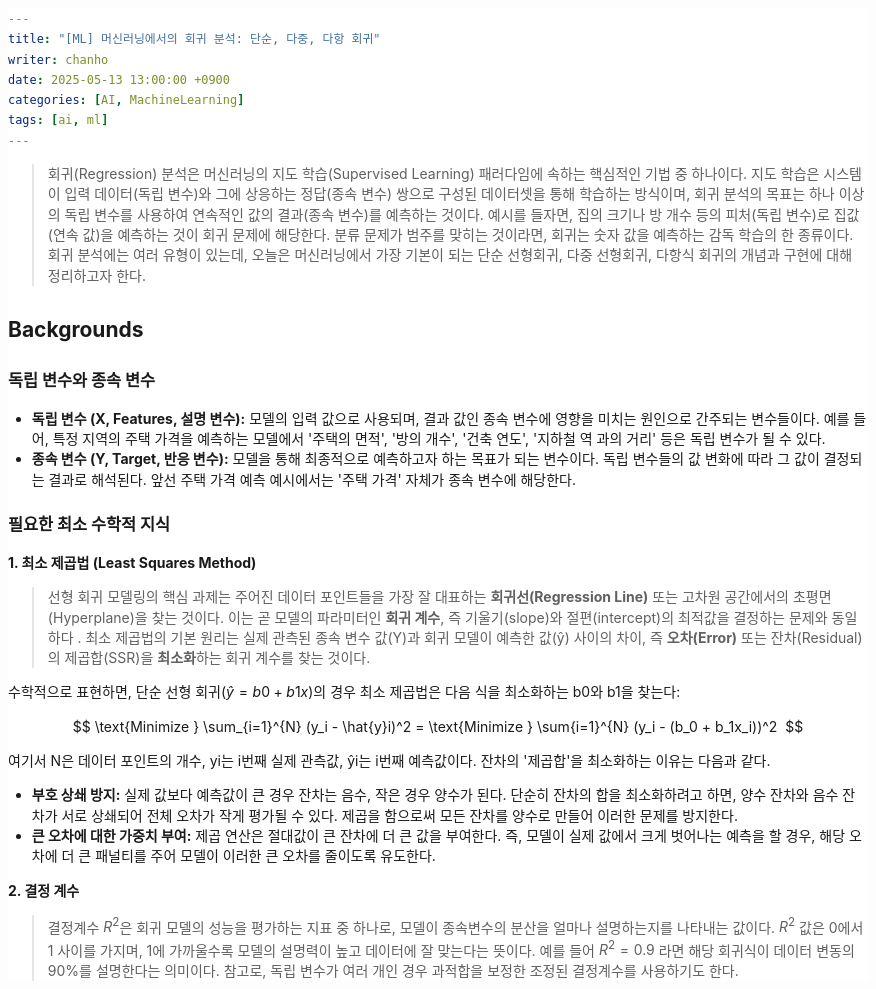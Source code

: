 ```yaml
---
title: "[ML] 머신러닝에서의 회귀 분석: 단순, 다중, 다항 회귀"
writer: chanho
date: 2025-05-13 13:00:00 +0900
categories: [AI, MachineLearning]
tags: [ai, ml]
---
```


> 회귀(Regression) 분석은 머신러닝의 지도 학습(Supervised Learning) 패러다임에 속하는 핵심적인 기법 중 하나이다. 지도 학습은 시스템이 입력 데이터(독립 변수)와 그에 상응하는 정답(종속 변수) 쌍으로 구성된 데이터셋을 통해 학습하는 방식이며, 회귀 분석의 목표는 하나 이상의 독립 변수를 사용하여 연속적인 값의 결과(종속 변수)를 예측하는 것이다. 예시를 들자면,  집의 크기나 방 개수 등의 피처(독립 변수)로 집값(연속 값)을 예측하는 것이 회귀 문제에 해당한다. 분류 문제가 범주를 맞히는 것이라면, 회귀는 숫자 값을 예측하는 감독 학습의 한 종류이다. 회귀 분석에는 여러 유형이 있는데, 오늘은 머신러닝에서 가장 기본이 되는 단순 선형회귀, 다중 선형회귀, 다항식 회귀의 개념과 구현에 대해 정리하고자 한다.
> 

## Backgrounds

### **독립 변수와 종속 변수**

- **독립 변수 (X, Features, 설명 변수):** 모델의 입력 값으로 사용되며, 결과 값인 종속 변수에 영향을 미치는 원인으로 간주되는 변수들이다. 예를 들어, 특정 지역의 주택 가격을 예측하는 모델에서 '주택의 면적', '방의 개수', '건축 연도', '지하철 역 과의 거리' 등은 독립 변수가 될 수 있다.
- **종속 변수 (Y, Target, 반응 변수):** 모델을 통해 최종적으로 예측하고자 하는 목표가 되는 변수이다. 독립 변수들의 값 변화에 따라 그 값이 결정되는 결과로 해석된다. 앞선 주택 가격 예측 예시에서는 '주택 가격' 자체가 종속 변수에 해당한다.

### **필요한 최소 수학적 지식**

**1. 최소 제곱법 (Least Squares Method)**

> 선형 회귀 모델링의 핵심 과제는 주어진 데이터 포인트들을 가장 잘 대표하는 **회귀선(Regression Line)** 또는 고차원 공간에서의 초평면(Hyperplane)을 찾는 것이다. 이는 곧 모델의 파라미터인 **회귀 계수**, 즉 기울기(slope)와 절편(intercept)의 최적값을 결정하는 문제와 동일하다 . 최소 제곱법의 기본 원리는 실제 관측된 종속 변수 값(Y)과 회귀 모델이 예측한 값(ŷ) 사이의 차이, 즉 **오차(Error)** 또는 잔차(Residual)의 제곱합(SSR)을 **최소화**하는 회귀 계수를 찾는 것이다.
> 

수학적으로 표현하면, 단순 선형 회귀($\hat{y}=b0+b1x$)의 경우 최소 제곱법은 다음 식을 최소화하는 b0와 b1을 찾는다:

$$
\text{Minimize } \sum_{i=1}^{N} (y_i - \hat{y}i)^2 = \text{Minimize } \sum{i=1}^{N} (y_i - (b_0 + b_1x_i))^2 
$$

여기서 N은 데이터 포인트의 개수, yi는 i번째 실제 관측값, ŷi는 i번째 예측값이다. 잔차의 '제곱합'을 최소화하는 이유는 다음과 같다.

- **부호 상쇄 방지:** 실제 값보다 예측값이 큰 경우 잔차는 음수, 작은 경우 양수가 된다. 단순히 잔차의 합을 최소화하려고 하면, 양수 잔차와 음수 잔차가 서로 상쇄되어 전체 오차가 작게 평가될 수 있다. 제곱을 함으로써 모든 잔차를 양수로 만들어 이러한 문제를 방지한다.
- **큰 오차에 대한 가중치 부여:** 제곱 연산은 절대값이 큰 잔차에 더 큰 값을 부여한다. 즉, 모델이 실제 값에서 크게 벗어나는 예측을 할 경우, 해당 오차에 더 큰 패널티를 주어 모델이 이러한 큰 오차를 줄이도록 유도한다.

**2. 결정 계수**

> 결정계수 $R^2$은 회귀 모델의 성능을 평가하는 지표 중 하나로, 모델이 종속변수의 분산을 얼마나 설명하는지를 나타내는 값이다. $R^2$ 값은 0에서 1 사이를 가지며, 1에 가까울수록 모델의 설명력이 높고 데이터에 잘 맞는다는 뜻이다. 예를 들어 $R^2 = 0.9$ 라면 해당 회귀식이 데이터 변동의 90%를 설명한다는 의미이다. 참고로, 독립 변수가 여러 개인 경우 과적합을 보정한 조정된 결정계수를 사용하기도 한다.
> 
